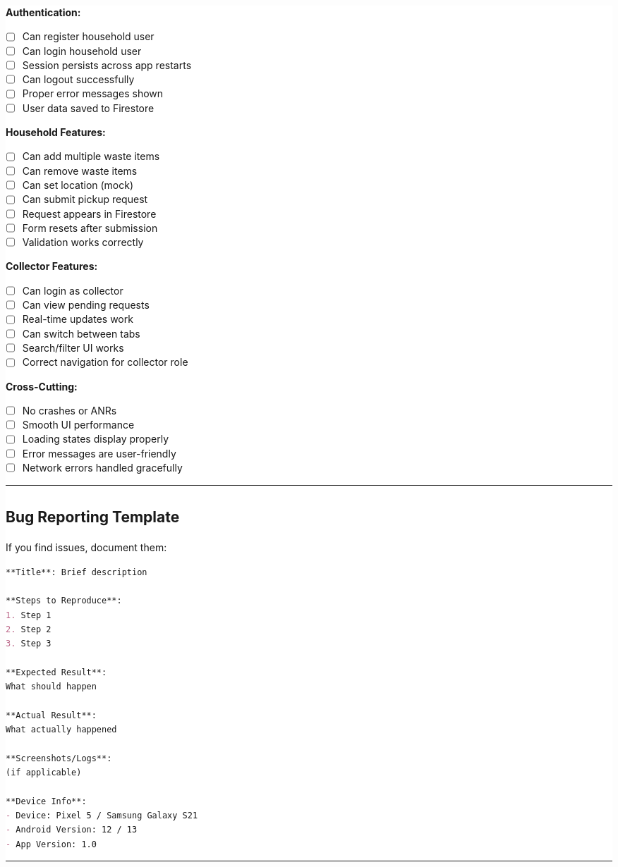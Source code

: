 **Authentication:**
- [ ] Can register household user
- [ ] Can login household user
- [ ] Session persists across app restarts
- [ ] Can logout successfully
- [ ] Proper error messages shown
- [ ] User data saved to Firestore

**Household Features:**
- [ ] Can add multiple waste items
- [ ] Can remove waste items
- [ ] Can set location (mock)
- [ ] Can submit pickup request
- [ ] Request appears in Firestore
- [ ] Form resets after submission
- [ ] Validation works correctly

**Collector Features:**
- [ ] Can login as collector
- [ ] Can view pending requests
- [ ] Real-time updates work
- [ ] Can switch between tabs
- [ ] Search/filter UI works
- [ ] Correct navigation for collector role

**Cross-Cutting:**
- [ ] No crashes or ANRs
- [ ] Smooth UI performance
- [ ] Loading states display properly
- [ ] Error messages are user-friendly
- [ ] Network errors handled gracefully

---

## Bug Reporting Template

If you find issues, document them:

```markdown
**Title**: Brief description

**Steps to Reproduce**:
1. Step 1
2. Step 2
3. Step 3

**Expected Result**:
What should happen

**Actual Result**:
What actually happened

**Screenshots/Logs**:
(if applicable)

**Device Info**:
- Device: Pixel 5 / Samsung Galaxy S21
- Android Version: 12 / 13
- App Version: 1.0
```

---
